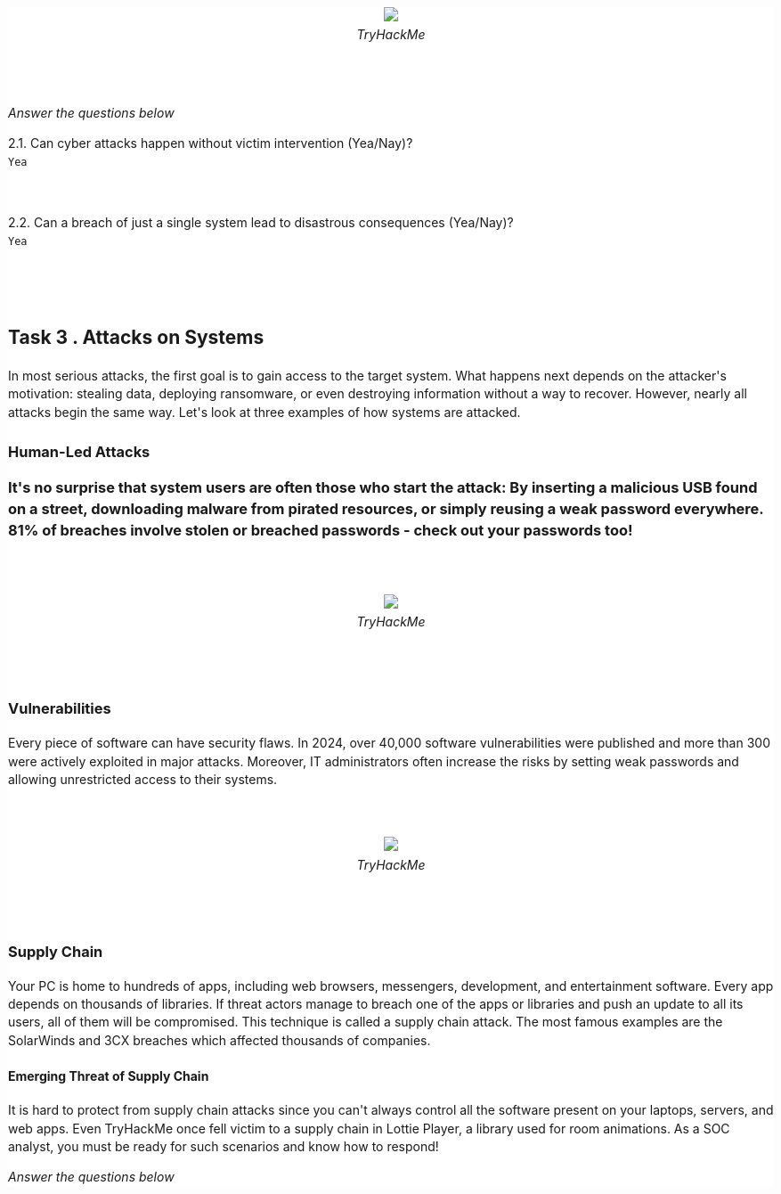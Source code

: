 <h6 align="center"><img width=900px" src="https://github.com/user-attachments/assets/fbe96049-24f7-4d9d-89a0-d418e5bf007b"><br><em>TryHackMe</em></h6>

<br>
<p><em>Answer the questions below</em></p>

<p>2.1. Can cyber attacks happen without victim intervention (Yea/Nay)?<br>
<code>Yea</code></p>
<br>

<p>2.2. Can a breach of just a single system lead to disastrous consequences (Yea/Nay)?<br>
<code>Yea</code></p>

<br>
<br> 
<h2>Task 3 . Attacks on Systems</h2>
<p>In most serious attacks, the first goal is to gain access to the target system. What happens next depends on the attacker's motivation: stealing data, deploying ransomware, or even destroying information without a way to recover. However, nearly all attacks begin the same way. Let's look at three examples of how systems are attacked.</p>
<h3>Human-Led Attacks
<p>It's no surprise that system users are often those who start the attack: By inserting a malicious USB found on a street, downloading malware from pirated resources, or simply reusing a weak password everywhere. 81% of breaches involve stolen or breached passwords - check out your passwords too!</p>
<br>

<h6 align="center"><img width="900px" src="https://github.com/user-attachments/assets/8b4eebf5-b05d-4d7e-97f4-93f9b0411a57"><br><em>TryHackMe</em></h6>

<br>
<h3>Vulnerabilities</h3>
<p>Every piece of software can have security flaws. In 2024, over 40,000 software vulnerabilities were published and more than 300 were actively exploited in major attacks. Moreover, IT administrators often increase the risks by setting weak passwords and allowing unrestricted access to their systems.</p>
<br>

<h6 align="center"><img width="900px" src="https://github.com/user-attachments/assets/eb7f36f3-5726-45ce-b521-a72d0e3f3040"><br><em>TryHackMe</em></h6>

<br>
<h3>Supply Chain</h3>
<p>Your PC is home to hundreds of apps, including web browsers, messengers, development, and entertainment software. Every app depends on thousands of libraries. If threat actors manage to breach one of the apps or libraries and push an update to all its users, all of them will be compromised. This technique is called a supply chain attack. The most famous examples are the SolarWinds and 3CX breaches which affected thousands of companies.</p>

<h4>Emerging Threat of Supply Chain</h4>
<p>It is hard to protect from supply chain attacks since you can't always control all the software present on your laptops, servers, and web apps. Even TryHackMe once fell victim to a supply chain in Lottie Player, a library used for room animations. As a SOC analyst, you must be ready for such scenarios and know how to respond!</p>

<p><em>Answer the questions below</em></p>
